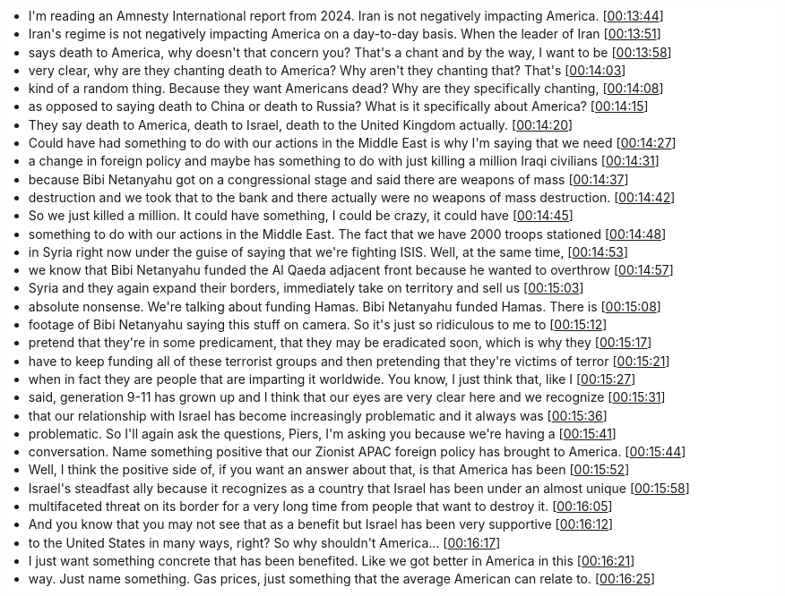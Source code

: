 *  I'm reading an Amnesty International report from 2024. Iran is not negatively impacting America. [[00:13:44](https://www.youtube.com/watch?v=42CM3zpY3Ic&t=824.74s)]
*  Iran's regime is not negatively impacting America on a day-to-day basis. When the leader of Iran [[00:13:51](https://www.youtube.com/watch?v=42CM3zpY3Ic&t=831.46s)]
*  says death to America, why doesn't that concern you? That's a chant and by the way, I want to be [[00:13:58](https://www.youtube.com/watch?v=42CM3zpY3Ic&t=838.5s)]
*  very clear, why are they chanting death to America? Why aren't they chanting that? That's [[00:14:03](https://www.youtube.com/watch?v=42CM3zpY3Ic&t=843.94s)]
*  kind of a random thing. Because they want Americans dead? Why are they specifically chanting, [[00:14:08](https://www.youtube.com/watch?v=42CM3zpY3Ic&t=848.2600000000001s)]
*  as opposed to saying death to China or death to Russia? What is it specifically about America? [[00:14:15](https://www.youtube.com/watch?v=42CM3zpY3Ic&t=855.22s)]
*  They say death to America, death to Israel, death to the United Kingdom actually. [[00:14:20](https://www.youtube.com/watch?v=42CM3zpY3Ic&t=860.4200000000001s)]
*  Could have had something to do with our actions in the Middle East is why I'm saying that we need [[00:14:27](https://www.youtube.com/watch?v=42CM3zpY3Ic&t=867.1400000000001s)]
*  a change in foreign policy and maybe has something to do with just killing a million Iraqi civilians [[00:14:31](https://www.youtube.com/watch?v=42CM3zpY3Ic&t=871.7s)]
*  because Bibi Netanyahu got on a congressional stage and said there are weapons of mass [[00:14:37](https://www.youtube.com/watch?v=42CM3zpY3Ic&t=877.94s)]
*  destruction and we took that to the bank and there actually were no weapons of mass destruction. [[00:14:42](https://www.youtube.com/watch?v=42CM3zpY3Ic&t=882.1s)]
*  So we just killed a million. It could have something, I could be crazy, it could have [[00:14:45](https://www.youtube.com/watch?v=42CM3zpY3Ic&t=885.38s)]
*  something to do with our actions in the Middle East. The fact that we have 2000 troops stationed [[00:14:48](https://www.youtube.com/watch?v=42CM3zpY3Ic&t=888.98s)]
*  in Syria right now under the guise of saying that we're fighting ISIS. Well, at the same time, [[00:14:53](https://www.youtube.com/watch?v=42CM3zpY3Ic&t=893.86s)]
*  we know that Bibi Netanyahu funded the Al Qaeda adjacent front because he wanted to overthrow [[00:14:57](https://www.youtube.com/watch?v=42CM3zpY3Ic&t=897.86s)]
*  Syria and they again expand their borders, immediately take on territory and sell us [[00:15:03](https://www.youtube.com/watch?v=42CM3zpY3Ic&t=903.7s)]
*  absolute nonsense. We're talking about funding Hamas. Bibi Netanyahu funded Hamas. There is [[00:15:08](https://www.youtube.com/watch?v=42CM3zpY3Ic&t=908.34s)]
*  footage of Bibi Netanyahu saying this stuff on camera. So it's just so ridiculous to me to [[00:15:12](https://www.youtube.com/watch?v=42CM3zpY3Ic&t=912.9s)]
*  pretend that they're in some predicament, that they may be eradicated soon, which is why they [[00:15:17](https://www.youtube.com/watch?v=42CM3zpY3Ic&t=917.38s)]
*  have to keep funding all of these terrorist groups and then pretending that they're victims of terror [[00:15:21](https://www.youtube.com/watch?v=42CM3zpY3Ic&t=921.86s)]
*  when in fact they are people that are imparting it worldwide. You know, I just think that, like I [[00:15:27](https://www.youtube.com/watch?v=42CM3zpY3Ic&t=927.06s)]
*  said, generation 9-11 has grown up and I think that our eyes are very clear here and we recognize [[00:15:31](https://www.youtube.com/watch?v=42CM3zpY3Ic&t=931.6999999999999s)]
*  that our relationship with Israel has become increasingly problematic and it always was [[00:15:36](https://www.youtube.com/watch?v=42CM3zpY3Ic&t=936.9s)]
*  problematic. So I'll again ask the questions, Piers, I'm asking you because we're having a [[00:15:41](https://www.youtube.com/watch?v=42CM3zpY3Ic&t=941.4599999999999s)]
*  conversation. Name something positive that our Zionist APAC foreign policy has brought to America. [[00:15:44](https://www.youtube.com/watch?v=42CM3zpY3Ic&t=944.26s)]
*  Well, I think the positive side of, if you want an answer about that, is that America has been [[00:15:52](https://www.youtube.com/watch?v=42CM3zpY3Ic&t=952.58s)]
*  Israel's steadfast ally because it recognizes as a country that Israel has been under an almost unique [[00:15:58](https://www.youtube.com/watch?v=42CM3zpY3Ic&t=958.4200000000001s)]
*  multifaceted threat on its border for a very long time from people that want to destroy it. [[00:16:05](https://www.youtube.com/watch?v=42CM3zpY3Ic&t=965.7s)]
*  And you know that you may not see that as a benefit but Israel has been very supportive [[00:16:12](https://www.youtube.com/watch?v=42CM3zpY3Ic&t=972.34s)]
*  to the United States in many ways, right? So why shouldn't America... [[00:16:17](https://www.youtube.com/watch?v=42CM3zpY3Ic&t=977.46s)]
*  I just want something concrete that has been benefited. Like we got better in America in this [[00:16:21](https://www.youtube.com/watch?v=42CM3zpY3Ic&t=981.3s)]
*  way. Just name something. Gas prices, just something that the average American can relate to. [[00:16:25](https://www.youtube.com/watch?v=42CM3zpY3Ic&t=985.9399999999999s)]